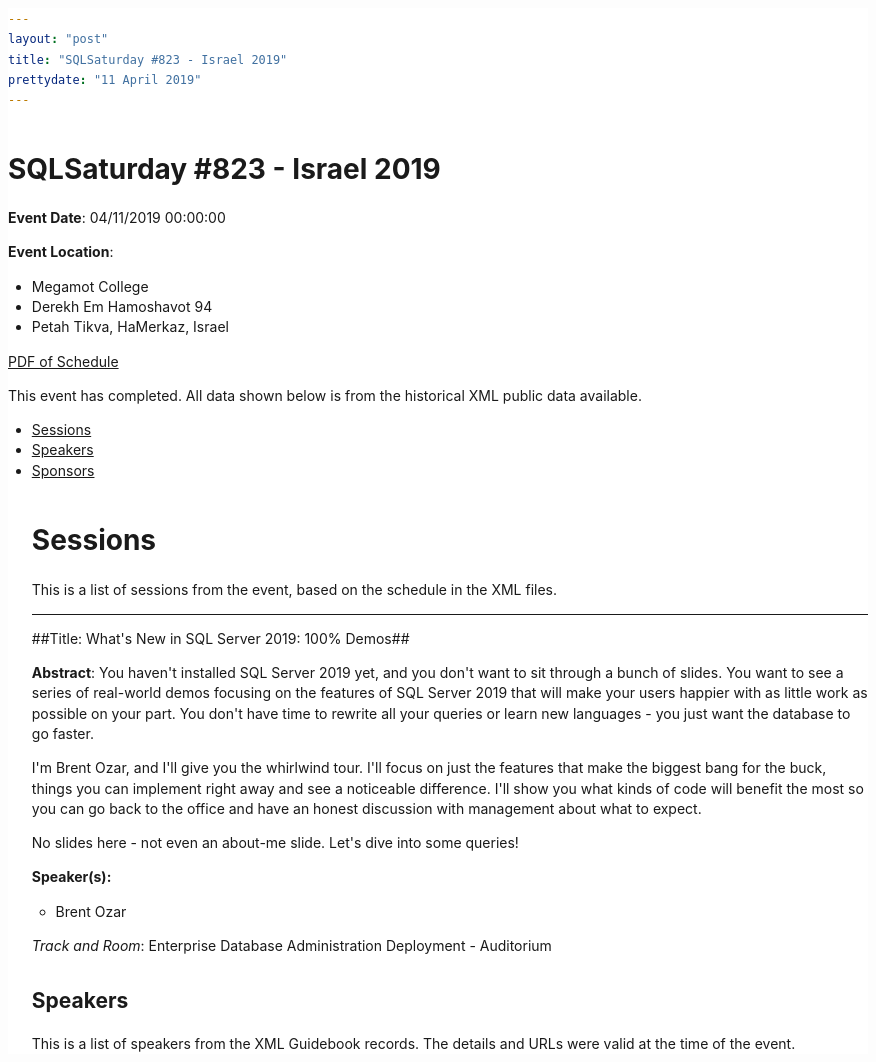 ```yaml
---
layout: "post" 
title: "SQLSaturday #823 - Israel 2019" 
prettydate: "11 April 2019" 
---
```

# SQLSaturday #823 - Israel 2019
 
**Event Date**: 04/11/2019 00:00:00
 
**Event Location**:
- Megamot College
- Derekh Em Hamoshavot 94
- Petah Tikva, HaMerkaz, Israel
 
<a href="/PDF/0823.pdf">PDF of Schedule</a>
 
This event has completed. All data shown below is from the historical XML public data available.
<ul>
   <li><a href="#sessions">Sessions</a></li>
   <li><a href="#speakers">Speakers</a></li>
   <li><a href="#sponsors">Sponsors</a></li>
 
 
 
# <a name="sessions"></a>Sessions
This is a list of sessions from the event, based on the schedule in the XML files.
 
----------------------------------------------------------------------------------- 
 
##Title: What's New in SQL Server 2019: 100% Demos##
 
**Abstract**:
You haven't installed SQL Server 2019 yet, and you don't want to sit through a bunch of slides. You want to see a series of real-world demos focusing on the features of SQL Server 2019 that will make your users happier with as little work as possible on your part. You don't have time to rewrite all your queries or learn new languages - you just want the database to go faster.

I'm Brent Ozar, and I'll give you the whirlwind tour. I'll focus on just the features that make the biggest bang for the buck, things you can implement right away and see a noticeable difference. I'll show you what kinds of code will benefit the most so you can go back to the office and have an honest discussion with management about what to expect.

No slides here - not even an about-me slide. Let's dive into some queries!
 
**Speaker(s):**
- Brent Ozar
 
*Track and Room*: Enterprise Database Administration  Deployment - Auditorium
 
 
 
 
## <a name="#speakers"></a>Speakers
This is a list of speakers from the XML Guidebook records. The details and URLs were valid at the time of the event.
 